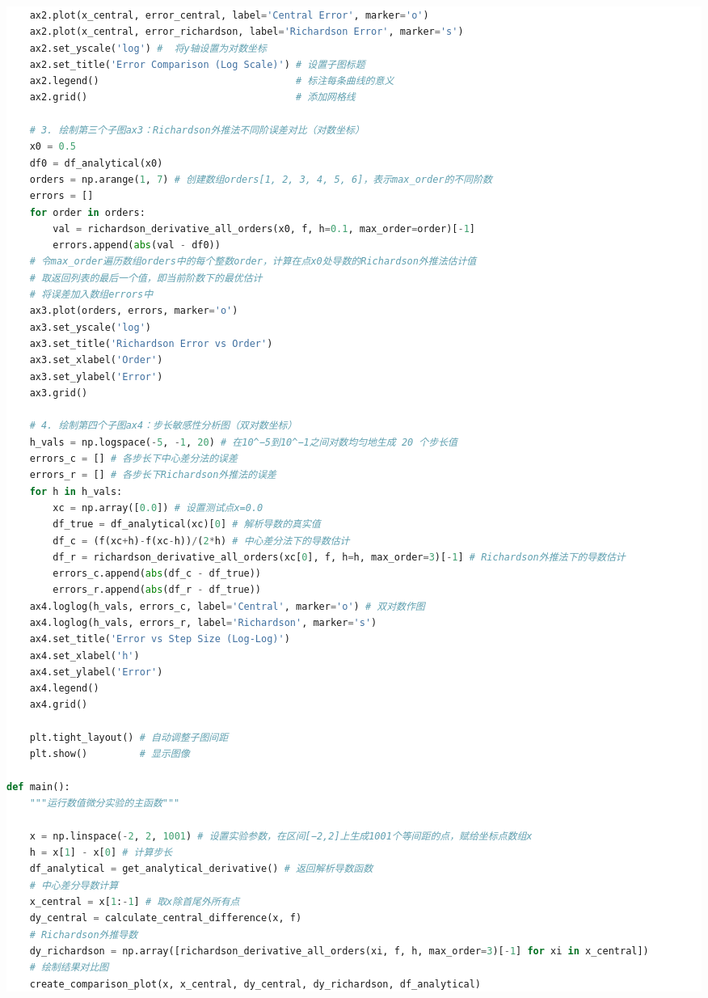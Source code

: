```python
    ax2.plot(x_central, error_central, label='Central Error', marker='o')
    ax2.plot(x_central, error_richardson, label='Richardson Error', marker='s')
    ax2.set_yscale('log') #  将y轴设置为对数坐标
    ax2.set_title('Error Comparison (Log Scale)') # 设置子图标题
    ax2.legend()                                  # 标注每条曲线的意义
    ax2.grid()                                    # 添加网格线

    # 3. 绘制第三个子图ax3：Richardson外推法不同阶误差对比（对数坐标）
    x0 = 0.5
    df0 = df_analytical(x0)
    orders = np.arange(1, 7) # 创建数组orders[1, 2, 3, 4, 5, 6]，表示max_order的不同阶数
    errors = []
    for order in orders:
        val = richardson_derivative_all_orders(x0, f, h=0.1, max_order=order)[-1]
        errors.append(abs(val - df0))
    # 令max_order遍历数组orders中的每个整数order，计算在点x0处导数的Richardson外推法估计值
    # 取返回列表的最后一个值，即当前阶数下的最优估计
    # 将误差加入数组errors中
    ax3.plot(orders, errors, marker='o')
    ax3.set_yscale('log')
    ax3.set_title('Richardson Error vs Order')
    ax3.set_xlabel('Order')
    ax3.set_ylabel('Error')
    ax3.grid()

    # 4. 绘制第四个子图ax4：步长敏感性分析图（双对数坐标）
    h_vals = np.logspace(-5, -1, 20) # 在10^−5到10^−1之间对数均匀地生成 20 个步长值
    errors_c = [] # 各步长下中心差分法的误差
    errors_r = [] # 各步长下Richardson外推法的误差
    for h in h_vals:
        xc = np.array([0.0]) # 设置测试点x=0.0
        df_true = df_analytical(xc)[0] # 解析导数的真实值
        df_c = (f(xc+h)-f(xc-h))/(2*h) # 中心差分法下的导数估计
        df_r = richardson_derivative_all_orders(xc[0], f, h=h, max_order=3)[-1] # Richardson外推法下的导数估计
        errors_c.append(abs(df_c - df_true))
        errors_r.append(abs(df_r - df_true))
    ax4.loglog(h_vals, errors_c, label='Central', marker='o') # 双对数作图
    ax4.loglog(h_vals, errors_r, label='Richardson', marker='s')
    ax4.set_title('Error vs Step Size (Log-Log)')
    ax4.set_xlabel('h')
    ax4.set_ylabel('Error')
    ax4.legend()
    ax4.grid()
    
    plt.tight_layout() # 自动调整子图间距
    plt.show()         # 显示图像

def main():
    """运行数值微分实验的主函数"""

    x = np.linspace(-2, 2, 1001) # 设置实验参数，在区间[−2,2]上生成1001个等间距的点，赋给坐标点数组x
    h = x[1] - x[0] # 计算步长
    df_analytical = get_analytical_derivative() # 返回解析导数函数
    # 中心差分导数计算
    x_central = x[1:-1] # 取x除首尾外所有点
    dy_central = calculate_central_difference(x, f)
    # Richardson外推导数
    dy_richardson = np.array([richardson_derivative_all_orders(xi, f, h, max_order=3)[-1] for xi in x_central])
    # 绘制结果对比图
    create_comparison_plot(x, x_central, dy_central, dy_richardson, df_analytical)

```